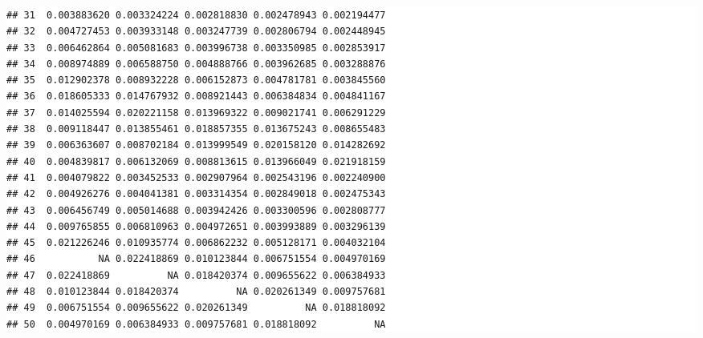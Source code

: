     ## 31  0.003883620 0.003324224 0.002818830 0.002478943 0.002194477
    ## 32  0.004727453 0.003933148 0.003247739 0.002806794 0.002448945
    ## 33  0.006462864 0.005081683 0.003996738 0.003350985 0.002853917
    ## 34  0.008974889 0.006588750 0.004888766 0.003962685 0.003288876
    ## 35  0.012902378 0.008932228 0.006152873 0.004781781 0.003845560
    ## 36  0.018605333 0.014767932 0.008921443 0.006384834 0.004841167
    ## 37  0.014025594 0.020221158 0.013969322 0.009021741 0.006291229
    ## 38  0.009118447 0.013855461 0.018857355 0.013675243 0.008655483
    ## 39  0.006363607 0.008702184 0.013999549 0.020158120 0.014282692
    ## 40  0.004839817 0.006132069 0.008813615 0.013966049 0.021918159
    ## 41  0.004079822 0.003452533 0.002907964 0.002543196 0.002240900
    ## 42  0.004926276 0.004041381 0.003314354 0.002849018 0.002475343
    ## 43  0.006456749 0.005014688 0.003942426 0.003300596 0.002808777
    ## 44  0.009765855 0.006810963 0.004972651 0.003993889 0.003296139
    ## 45  0.021226246 0.010935774 0.006862232 0.005128171 0.004032104
    ## 46           NA 0.022418869 0.010123844 0.006751554 0.004970169
    ## 47  0.022418869          NA 0.018420374 0.009655622 0.006384933
    ## 48  0.010123844 0.018420374          NA 0.020261349 0.009757681
    ## 49  0.006751554 0.009655622 0.020261349          NA 0.018818092
    ## 50  0.004970169 0.006384933 0.009757681 0.018818092          NA